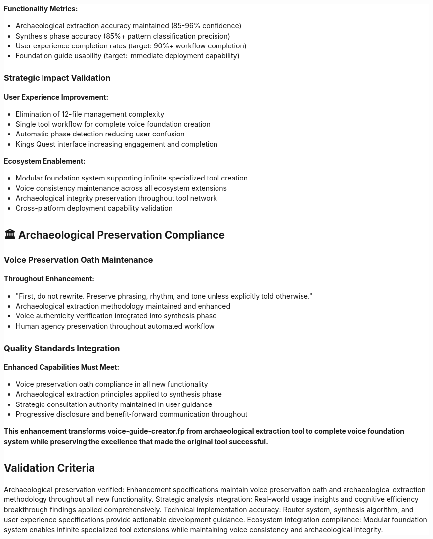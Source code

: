 **Functionality Metrics:**
- Archaeological extraction accuracy maintained (85-96% confidence)
- Synthesis phase accuracy (85%+ pattern classification precision)
- User experience completion rates (target: 90%+ workflow completion)
- Foundation guide usability (target: immediate deployment capability)

### **Strategic Impact Validation**

**User Experience Improvement:**
- Elimination of 12-file management complexity
- Single tool workflow for complete voice foundation creation
- Automatic phase detection reducing user confusion
- Kings Quest interface increasing engagement and completion

**Ecosystem Enablement:**
- Modular foundation system supporting infinite specialized tool creation
- Voice consistency maintenance across all ecosystem extensions
- Archaeological integrity preservation throughout tool network
- Cross-platform deployment capability validation

## 🏛️ Archaeological Preservation Compliance

### **Voice Preservation Oath Maintenance**

**Throughout Enhancement:**
- "First, do not rewrite. Preserve phrasing, rhythm, and tone unless explicitly told otherwise."
- Archaeological extraction methodology maintained and enhanced
- Voice authenticity verification integrated into synthesis phase
- Human agency preservation throughout automated workflow

### **Quality Standards Integration**

**Enhanced Capabilities Must Meet:**
- Voice preservation oath compliance in all new functionality
- Archaeological extraction principles applied to synthesis phase
- Strategic consultation authority maintained in user guidance
- Progressive disclosure and benefit-forward communication throughout

**This enhancement transforms voice-guide-creator.fp from archaeological extraction tool to complete voice foundation system while preserving the excellence that made the original tool successful.**

## Validation Criteria

Archaeological preservation verified: Enhancement specifications maintain voice preservation oath and archaeological extraction methodology throughout all new functionality. Strategic analysis integration: Real-world usage insights and cognitive efficiency breakthrough findings applied comprehensively. Technical implementation accuracy: Router system, synthesis algorithm, and user experience specifications provide actionable development guidance. Ecosystem integration compliance: Modular foundation system enables infinite specialized tool extensions while maintaining voice consistency and archaeological integrity.

</floatprompt>